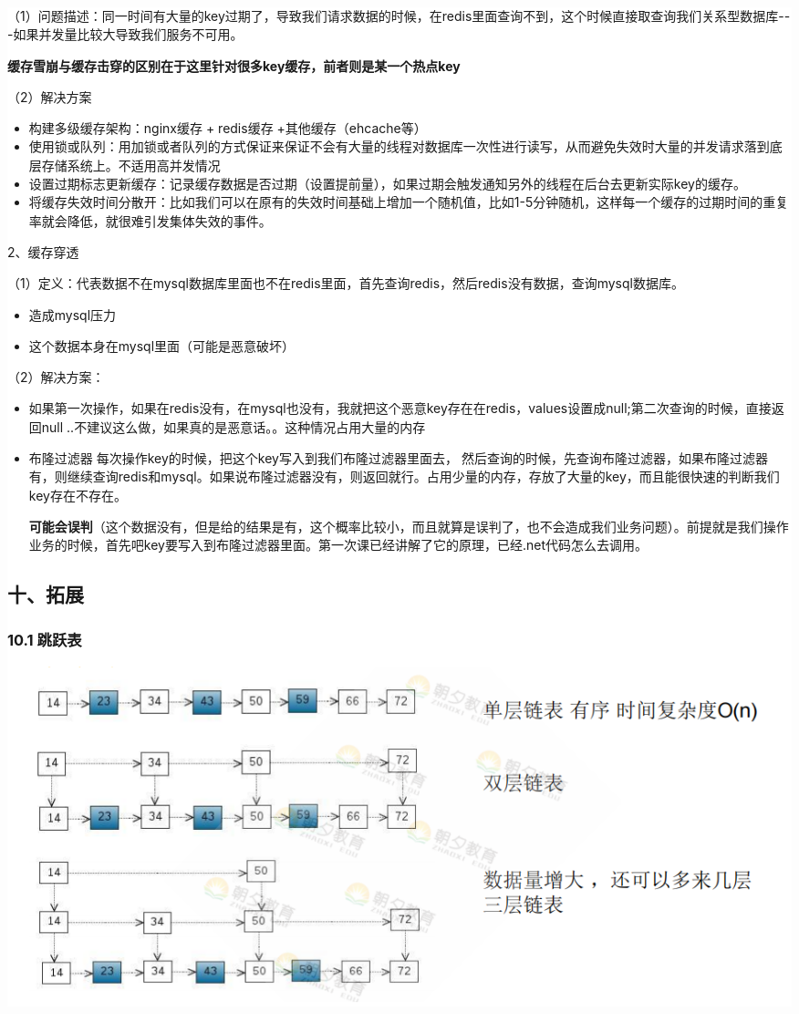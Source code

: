 （1）问题描述：同一时间有大量的key过期了，导致我们请求数据的时候，在redis里面查询不到，这个时候直接取查询我们关系型数据库---如果并发量比较大导致我们服务不可用。

**缓存雪崩与缓存击穿的区别在于这里针对很多key缓存，前者则是某一个热点key**

（2）解决方案

- 构建多级缓存架构：nginx缓存 + redis缓存 +其他缓存（ehcache等）
- 使用锁或队列：用加锁或者队列的方式保证来保证不会有大量的线程对数据库一次性进行读写，从而避免失效时大量的并发请求落到底层存储系统上。不适用高并发情况
- 设置过期标志更新缓存：记录缓存数据是否过期（设置提前量），如果过期会触发通知另外的线程在后台去更新实际key的缓存。
- 将缓存失效时间分散开：比如我们可以在原有的失效时间基础上增加一个随机值，比如1-5分钟随机，这样每一个缓存的过期时间的重复率就会降低，就很难引发集体失效的事件。

2、缓存穿透

（1）定义：代表数据不在mysql数据库里面也不在redis里面，首先查询redis，然后redis没有数据，查询mysql数据库。  

- 造成mysql压力

- 这个数据本身在mysql里面（可能是恶意破坏）

（2）解决方案：

- 如果第一次操作，如果在redis没有，在mysql也没有，我就把这个恶意key存在在redis，values设置成null;第二次查询的时候，直接返回null ..不建议这么做，如果真的是恶意话。。这种情况占用大量的内存

- 布隆过滤器
  每次操作key的时候，把这个key写入到我们布隆过滤器里面去，
  然后查询的时候，先查询布隆过滤器，如果布隆过滤器有，则继续查询redis和mysql。如果说布隆过滤器没有，则返回就行。占用少量的内存，存放了大量的key，而且能很快速的判断我们key存在不存在。

  **可能会误判**（这个数据没有，但是给的结果是有，这个概率比较小，而且就算是误判了，也不会造成我们业务问题）。前提就是我们操作业务的时候，首先吧key要写入到布隆过滤器里面。第一次课已经讲解了它的原理，已经.net代码怎么去调用。

## 十、拓展

### 10.1 跳跃表

![image-20210521155307794](images\image-20210521155307794.png)
